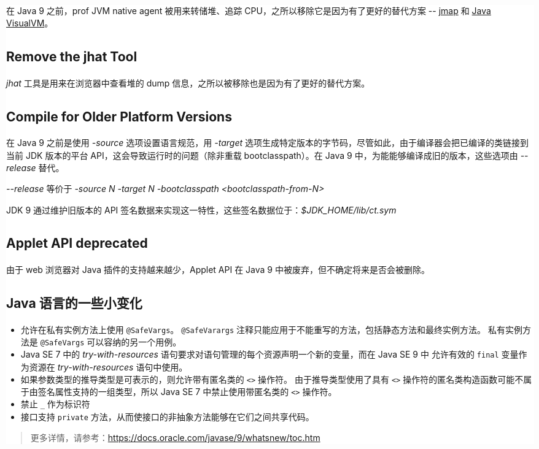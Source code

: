在 Java 9 之前，prof JVM native agent 被用来转储堆、追踪 CPU，之所以移除它是因为有了更好的替代方案 -- [jmap](https://docs.oracle.com/javase/7/docs/technotes/tools/share/jmap.html) 和 [Java VisualVM](https://visualvm.github.io/)。

## Remove the jhat Tool

*jhat* 工具是用来在浏览器中查看堆的 dump 信息，之所以被移除也是因为有了更好的替代方案。

## Compile for Older Platform Versions

在 Java 9 之前是使用 *-source* 选项设置语言规范，用 *-target* 选项生成特定版本的字节码，尽管如此，由于编译器会把已编译的类链接到当前 JDK 版本的平台 API，这会导致运行时的问题（除非重载 bootclasspath）。在 Java 9 中，为能能够编译成旧的版本，这些选项由 *--release* 替代。

*--release* 等价于 *-source N -target N -bootclasspath &lt;bootclasspath-from-N&gt;*

JDK 9 通过维护旧版本的 API 签名数据来实现这一特性，这些签名数据位于：*$JDK_HOME/lib/ct.sym*

## Applet API deprecated

由于 web 浏览器对 Java 插件的支持越来越少，Applet API 在 Java 9 中被废弃，但不确定将来是否会被删除。

## Java 语言的一些小变化

- 允许在私有实例方法上使用 `@SafeVargs`。 `@SafeVarargs` 注释只能应用于不能重写的方法，包括静态方法和最终实例方法。 私有实例方法是 `@SafeVargs` 可以容纳的另一个用例。
- Java SE 7 中的 *try-with-resources* 语句要求对语句管理的每个资源声明一个新的变量，而在 Java SE 9 中 允许有效的 `final` 变量作为资源在 *try-with-resources* 语句中使用。
- 如果参数类型的推导类型是可表示的，则允许带有匿名类的 `<>` 操作符。 由于推导类型使用了具有 `<>` 操作符的匿名类构造函数可能不属于由签名属性支持的一组类型，所以  Java SE 7 中禁止使用带匿名类的 `<>` 操作符。
- 禁止 `_` 作为标识符
- 接口支持 `private` 方法，从而使接口的非抽象方法能够在它们之间共享代码。

> 更多详情，请参考：https://docs.oracle.com/javase/9/whatsnew/toc.htm
